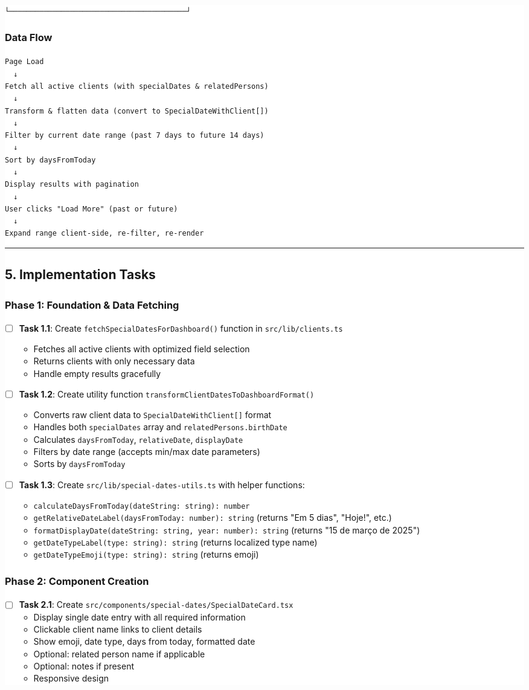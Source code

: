 ```
└─────────────────────────────────────────┘
```

### Data Flow
```
Page Load
  ↓
Fetch all active clients (with specialDates & relatedPersons)
  ↓
Transform & flatten data (convert to SpecialDateWithClient[])
  ↓
Filter by current date range (past 7 days to future 14 days)
  ↓
Sort by daysFromToday
  ↓
Display results with pagination
  ↓
User clicks "Load More" (past or future)
  ↓
Expand range client-side, re-filter, re-render
```

---

## 5. Implementation Tasks

### Phase 1: Foundation & Data Fetching
- [ ] **Task 1.1**: Create `fetchSpecialDatesForDashboard()` function in `src/lib/clients.ts`
  - Fetches all active clients with optimized field selection
  - Returns clients with only necessary data
  - Handle empty results gracefully

- [ ] **Task 1.2**: Create utility function `transformClientDatesToDashboardFormat()`
  - Converts raw client data to `SpecialDateWithClient[]` format
  - Handles both `specialDates` array and `relatedPersons.birthDate`
  - Calculates `daysFromToday`, `relativeDate`, `displayDate`
  - Filters by date range (accepts min/max date parameters)
  - Sorts by `daysFromToday`

- [ ] **Task 1.3**: Create `src/lib/special-dates-utils.ts` with helper functions:
  - `calculateDaysFromToday(dateString: string): number`
  - `getRelativeDateLabel(daysFromToday: number): string` (returns "Em 5 dias", "Hoje!", etc.)
  - `formatDisplayDate(dateString: string, year: number): string` (returns "15 de março de 2025")
  - `getDateTypeLabel(type: string): string` (returns localized type name)
  - `getDateTypeEmoji(type: string): string` (returns emoji)

### Phase 2: Component Creation
- [ ] **Task 2.1**: Create `src/components/special-dates/SpecialDateCard.tsx`
  - Display single date entry with all required information
  - Clickable client name links to client details
  - Show emoji, date type, days from today, formatted date
  - Optional: related person name if applicable
  - Optional: notes if present
  - Responsive design
